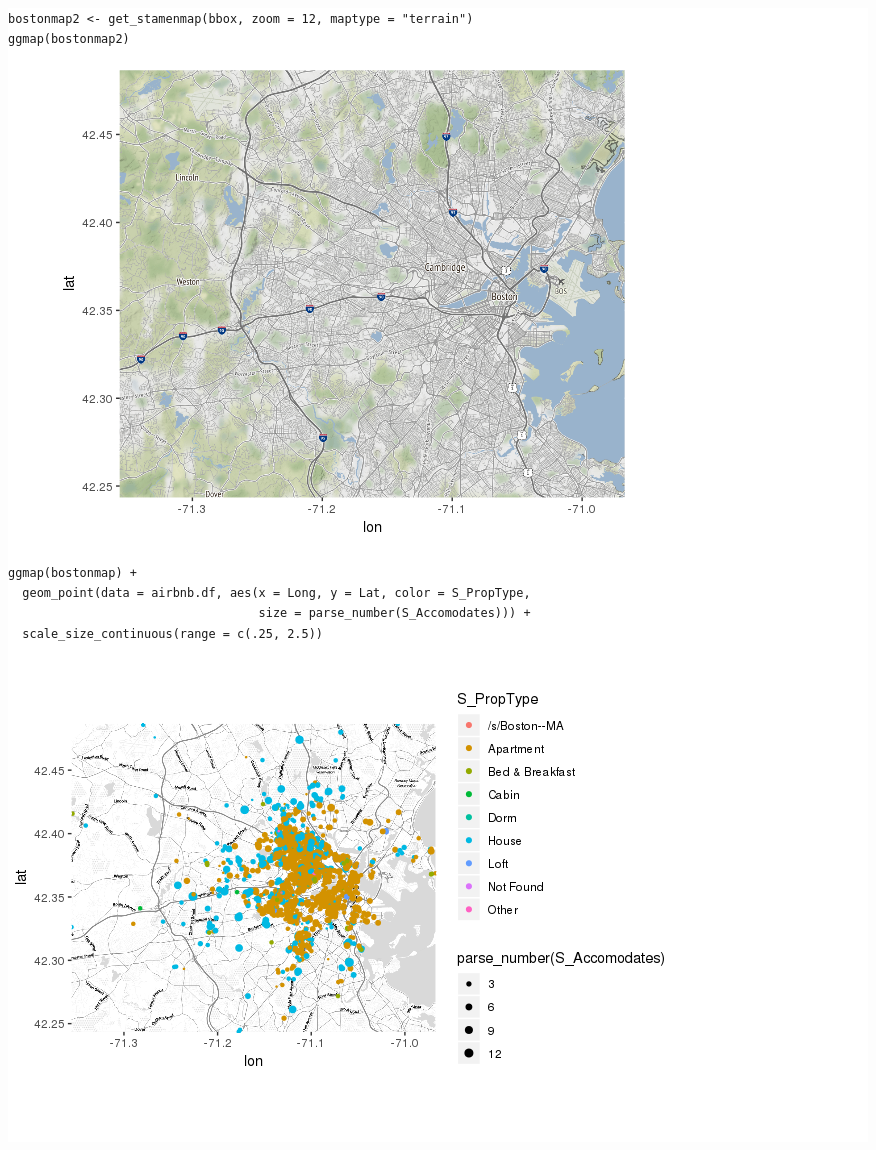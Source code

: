     bostonmap2 <- get_stamenmap(bbox, zoom = 12, maptype = "terrain")
    ggmap(bostonmap2)

![](index_files/figure-markdown_strict/unnamed-chunk-8-3.png)

    ggmap(bostonmap) +
      geom_point(data = airbnb.df, aes(x = Long, y = Lat, color = S_PropType,
                                       size = parse_number(S_Accomodates))) +
      scale_size_continuous(range = c(.25, 2.5))

![](index_files/figure-markdown_strict/unnamed-chunk-8-4.png)
